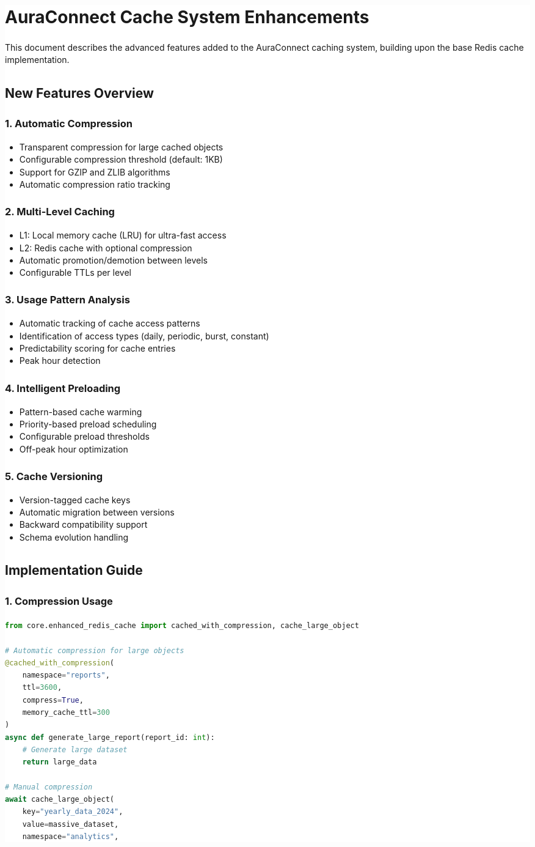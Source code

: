 # AuraConnect Cache System Enhancements

This document describes the advanced features added to the AuraConnect caching system, building upon the base Redis cache implementation.

## New Features Overview

### 1. **Automatic Compression**
- Transparent compression for large cached objects
- Configurable compression threshold (default: 1KB)
- Support for GZIP and ZLIB algorithms
- Automatic compression ratio tracking

### 2. **Multi-Level Caching**
- L1: Local memory cache (LRU) for ultra-fast access
- L2: Redis cache with optional compression
- Automatic promotion/demotion between levels
- Configurable TTLs per level

### 3. **Usage Pattern Analysis**
- Automatic tracking of cache access patterns
- Identification of access types (daily, periodic, burst, constant)
- Predictability scoring for cache entries
- Peak hour detection

### 4. **Intelligent Preloading**
- Pattern-based cache warming
- Priority-based preload scheduling
- Configurable preload thresholds
- Off-peak hour optimization

### 5. **Cache Versioning**
- Version-tagged cache keys
- Automatic migration between versions
- Backward compatibility support
- Schema evolution handling

## Implementation Guide

### 1. Compression Usage

```python
from core.enhanced_redis_cache import cached_with_compression, cache_large_object

# Automatic compression for large objects
@cached_with_compression(
    namespace="reports",
    ttl=3600,
    compress=True,
    memory_cache_ttl=300
)
async def generate_large_report(report_id: int):
    # Generate large dataset
    return large_data

# Manual compression
await cache_large_object(
    key="yearly_data_2024",
    value=massive_dataset,
    namespace="analytics",
```